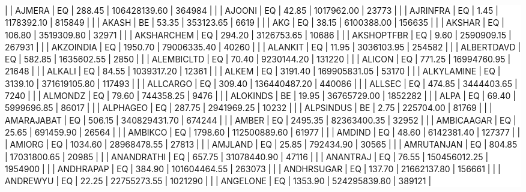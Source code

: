 |  | AJMERA | EQ | 288.45 | 106428139.60 | 364984 |
|  | AJOONI | EQ | 42.85 | 1017962.00 | 23773 |
|  | AJRINFRA | EQ | 1.45 | 1178392.10 | 815849 |
|  | AKASH | BE | 53.35 | 353123.65 | 6619 |
|  | AKG | EQ | 38.15 | 6100388.00 | 156635 |
|  | AKSHAR | EQ | 106.80 | 3519309.80 | 32971 |
|  | AKSHARCHEM | EQ | 294.20 | 3126753.65 | 10686 |
|  | AKSHOPTFBR | EQ | 9.60 | 2590909.15 | 267931 |
|  | AKZOINDIA | EQ | 1950.70 | 79006335.40 | 40260 |
|  | ALANKIT | EQ | 11.95 | 3036103.95 | 254582 |
|  | ALBERTDAVD | EQ | 582.85 | 1635602.55 | 2850 |
|  | ALEMBICLTD | EQ | 70.40 | 9230144.20 | 131220 |
|  | ALICON | EQ | 771.25 | 16994760.95 | 21648 |
|  | ALKALI | EQ | 84.55 | 1039317.20 | 12361 |
|  | ALKEM | EQ | 3191.40 | 169905831.05 | 53170 |
|  | ALKYLAMINE | EQ | 3139.10 | 371619105.80 | 117493 |
|  | ALLCARGO | EQ | 309.40 | 136440487.20 | 440086 |
|  | ALLSEC | EQ | 474.85 | 3444403.65 | 7240 |
|  | ALMONDZ | EQ | 79.60 | 744358.25 | 9476 |
|  | ALOKINDS | BE | 19.95 | 36765729.00 | 1852282 |
|  | ALPA | EQ | 69.40 | 5999696.85 | 86017 |
|  | ALPHAGEO | EQ | 287.75 | 2941969.25 | 10232 |
|  | ALPSINDUS | BE | 2.75 | 225704.00 | 81769 |
|  | AMARAJABAT | EQ | 506.15 | 340829431.70 | 674244 |
|  | AMBER | EQ | 2495.35 | 82363400.35 | 32952 |
|  | AMBICAAGAR | EQ | 25.65 | 691459.90 | 26564 |
|  | AMBIKCO | EQ | 1798.60 | 112500889.60 | 61977 |
|  | AMDIND | EQ | 48.60 | 6142381.40 | 127377 |
|  | AMIORG | EQ | 1034.60 | 28968478.55 | 27813 |
|  | AMJLAND | EQ | 25.85 | 792434.90 | 30565 |
|  | AMRUTANJAN | EQ | 804.85 | 17031800.65 | 20985 |
|  | ANANDRATHI | EQ | 657.75 | 31078440.90 | 47116 |
|  | ANANTRAJ | EQ | 76.55 | 150456012.25 | 1954900 |
|  | ANDHRAPAP | EQ | 384.90 | 101604464.55 | 263073 |
|  | ANDHRSUGAR | EQ | 137.70 | 21662137.80 | 156661 |
|  | ANDREWYU | EQ | 22.25 | 22755273.55 | 1021290 |
|  | ANGELONE | EQ | 1353.90 | 524295839.80 | 389121 |